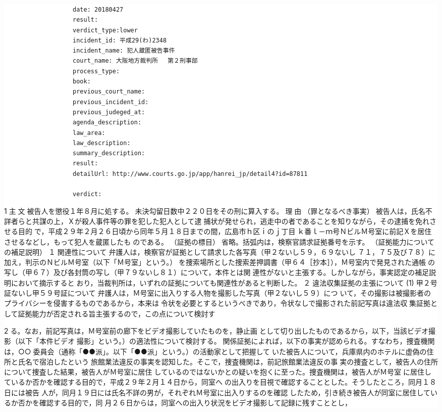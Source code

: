 
                       date: 20180427
                       result:  
                       verdict_type:lower
                       incident_id: 平成29(わ)2348
                       incident_name: 犯人蔵匿被告事件
                       court_name: 大阪地方裁判所 　第２刑事部
                       process_type:
                       book: 
                       previous_court_name:
                       previous_incident_id:
                       previous_judeged_at:
                       agenda_description: 
                       law_area: 
                       law_description: 
                       summary_description:  
                       result:  
                       detailUrl: http://www.courts.go.jp/app/hanrei_jp/detail4?id=87811

                       verdict:

                       
 
1 
主 文 
被告人を懲役１年８月に処する。 
未決勾留日数中２２０日をその刑に算入する。 
理 由 
（罪となるべき事実） 
 被告人は，氏名不詳者らと共謀の上，Ｘが殺人事件等の罪を犯した犯人として逮
捕状が発せられ，逃走中の者であることを知りながら，その逮捕を免れさせる目的
で，平成２９年２月２６日頃から同年５月１８日までの間，広島市ｈ区ｉのｊ丁目
ｋ番ｌ－ｍ号ＮビルＭ号室に前記Ｘを居住させるなどし，もって犯人を蔵匿したも
のである。 
（証拠の標目） 
 省略。括弧内は，検察官請求証拠番号を示す。 
（証拠能力についての補足説明） 
１ 関連性について 
  弁護人は，検察官が証拠として請求した各写真（甲２ないし５９，６９ないし
７１，７５及び７８）に加え，判示のＮビルＭ号室（以下「Ｍ号室」という。）
を捜索場所とした捜索差押調書（甲６４［抄本］），Ｍ号室内で発見された通帳
の写し（甲６７）及び各封筒の写し（甲７９ないし８１）について，本件とは関
連性がないと主張する。しかしながら，事実認定の補足説明において摘示すると
おり，当裁判所は，いずれの証拠についても関連性があると判断した。 
２ 違法収集証拠の主張について 
(1) 甲２号証ないし甲５９号証について 
弁護人は，Ｍ号室に出入りする人物を撮影した写真（甲２ないし５９）につ
いて，その撮影は被撮影者のプライバシーを侵害するものであるから，本来は
令状を必要とするというべきであり，令状なしで撮影された前記写真は違法収
集証拠として証拠能力が否定される旨主張するので，この点について検討す
 
 
2 
る。なお，前記写真は，Ｍ号室前の廊下をビデオ撮影していたものを，静止画
として切り出したものであるから，以下，当該ビデオ撮影（以下「本件ビデオ
撮影」という。）の適法性について検討する。 
   関係証拠によれば，以下の事実が認められる。すなわち，捜査機関は，○○
委員会（通称「●●派」。以下「●●派」という。）の活動家として把握して
いた被告人について，兵庫県内のホテルに虚偽の住所と氏名で宿泊したという
旅館業法違反の事実を認知した。そこで，捜査機関は，前記旅館業法違反の事
実の捜査として，被告人の住所について捜査した結果，被告人がＭ号室に居住
しているのではないかとの疑いを抱くに至った。捜査機関は，被告人がＭ号室
に居住しているか否かを確認する目的で，平成２９年２月１４日から，同室へ
の出入りを目視で確認することとした。そうしたところ，同月１８日には被告
人が，同月１９日には氏名不詳の男が，それぞれＭ号室に出入りするのを確認
したため，引き続き被告人が同室に居住しているか否かを確認する目的で，同
月２６日からは，同室への出入り状況をビデオ撮影して記録に残すこととし，